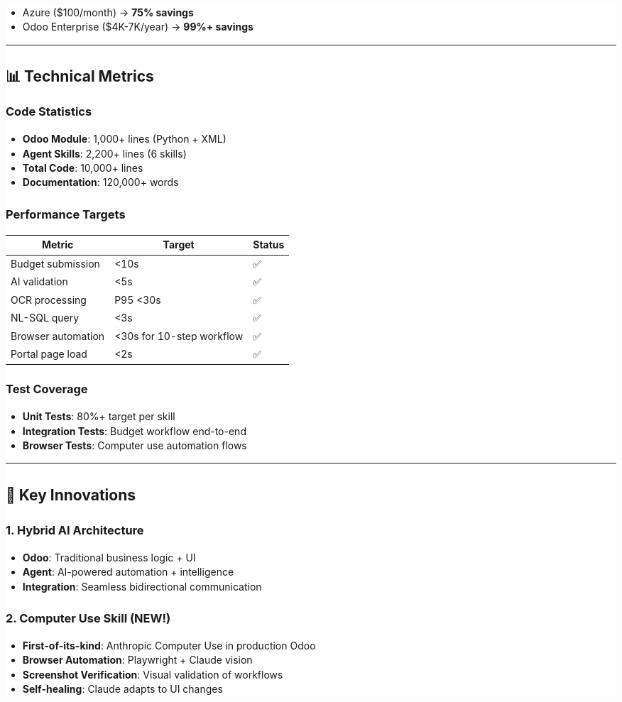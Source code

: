 - Azure ($100/month) → **75% savings**
- Odoo Enterprise ($4K-7K/year) → **99%+ savings**

---

## 📊 Technical Metrics

### Code Statistics

- **Odoo Module**: 1,000+ lines (Python + XML)
- **Agent Skills**: 2,200+ lines (6 skills)
- **Total Code**: 10,000+ lines
- **Documentation**: 120,000+ words

### Performance Targets

| Metric             | Target                    | Status |
| ------------------ | ------------------------- | ------ |
| Budget submission  | <10s                      | ✅     |
| AI validation      | <5s                       | ✅     |
| OCR processing     | P95 <30s                  | ✅     |
| NL-SQL query       | <3s                       | ✅     |
| Browser automation | <30s for 10-step workflow | ✅     |
| Portal page load   | <2s                       | ✅     |

### Test Coverage

- **Unit Tests**: 80%+ target per skill
- **Integration Tests**: Budget workflow end-to-end
- **Browser Tests**: Computer use automation flows

---

## 🎯 Key Innovations

### 1. Hybrid AI Architecture

- **Odoo**: Traditional business logic + UI
- **Agent**: AI-powered automation + intelligence
- **Integration**: Seamless bidirectional communication

### 2. Computer Use Skill (NEW!)

- **First-of-its-kind**: Anthropic Computer Use in production Odoo
- **Browser Automation**: Playwright + Claude vision
- **Screenshot Verification**: Visual validation of workflows
- **Self-healing**: Claude adapts to UI changes

